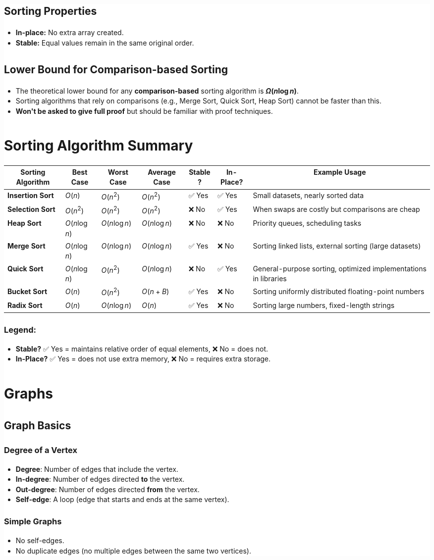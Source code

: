 ## Sorting Properties

- **In-place:** No extra array created.
- **Stable:** Equal values remain in the same original order.

## Lower Bound for Comparison-based Sorting

- The theoretical lower bound for any **comparison-based** sorting algorithm is **$\Omega(n \log n)$**.
- Sorting algorithms that rely on comparisons (e.g., Merge Sort, Quick Sort, Heap Sort) cannot be faster than this.
- **Won't be asked to give full proof** but should be familiar with proof techniques.

# Sorting Algorithm Summary

| Sorting Algorithm  | Best Case     | Worst Case    | Average Case  | Stable? | In-Place? | Example Usage                                                   |
| ------------------ | ------------- | ------------- | ------------- | ------- | --------- | --------------------------------------------------------------- |
| **Insertion Sort** | $O(n)$        | $O(n^2)$      | $O(n^2)$      | ✅ Yes  | ✅ Yes    | Small datasets, nearly sorted data                              |
| **Selection Sort** | $O(n^2)$      | $O(n^2)$      | $O(n^2)$      | ❌ No   | ✅ Yes    | When swaps are costly but comparisons are cheap                 |
| **Heap Sort**      | $O(n \log n)$ | $O(n \log n)$ | $O(n \log n)$ | ❌ No   | ❌ No     | Priority queues, scheduling tasks                               |
| **Merge Sort**     | $O(n \log n)$ | $O(n \log n)$ | $O(n \log n)$ | ✅ Yes  | ❌ No     | Sorting linked lists, external sorting (large datasets)         |
| **Quick Sort**     | $O(n \log n)$ | $O(n^2)$      | $O(n \log n)$ | ❌ No   | ✅ Yes    | General-purpose sorting, optimized implementations in libraries |
| **Bucket Sort**    | $O(n)$        | $O(n^2)$      | $O(n + B)$    | ✅ Yes  | ❌ No     | Sorting uniformly distributed floating-point numbers            |
| **Radix Sort**     | $O(n)$        | $O(n \log n)$ | $O(n)$        | ✅ Yes  | ❌ No     | Sorting large numbers, fixed-length strings                     |

### **Legend:**

- **Stable?** ✅ Yes = maintains relative order of equal elements, ❌ No = does not.
- **In-Place?** ✅ Yes = does not use extra memory, ❌ No = requires extra storage.

# Graphs

## Graph Basics

### **Degree of a Vertex**

- **Degree**: Number of edges that include the vertex.
- **In-degree**: Number of edges directed **to** the vertex.
- **Out-degree**: Number of edges directed **from** the vertex.
- **Self-edge**: A loop (edge that starts and ends at the same vertex).

### **Simple Graphs**

- No self-edges.
- No duplicate edges (no multiple edges between the same two vertices).

